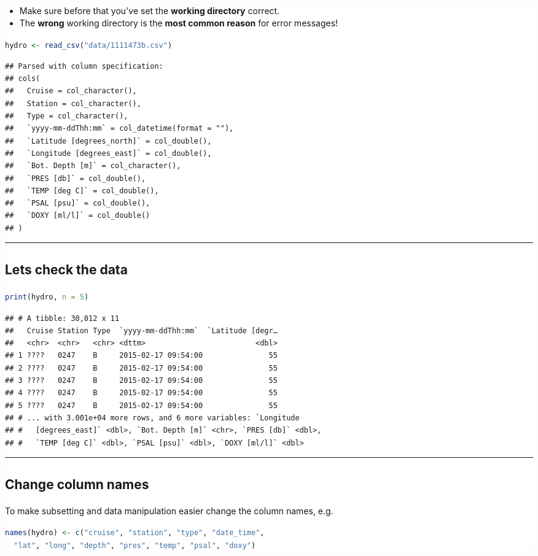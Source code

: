 - Make sure before that you've set the **working directory** correct. 
- The **wrong** working directory is the **most common reason** for error messages!


```r
hydro <- read_csv("data/1111473b.csv")
```

```
## Parsed with column specification:
## cols(
##   Cruise = col_character(),
##   Station = col_character(),
##   Type = col_character(),
##   `yyyy-mm-ddThh:mm` = col_datetime(format = ""),
##   `Latitude [degrees_north]` = col_double(),
##   `Longitude [degrees_east]` = col_double(),
##   `Bot. Depth [m]` = col_character(),
##   `PRES [db]` = col_double(),
##   `TEMP [deg C]` = col_double(),
##   `PSAL [psu]` = col_double(),
##   `DOXY [ml/l]` = col_double()
## )
```

---
## Lets check the data


```r
print(hydro, n = 5)
```

```
## # A tibble: 30,012 x 11
##   Cruise Station Type  `yyyy-mm-ddThh:mm`  `Latitude [degr…
##   <chr>  <chr>   <chr> <dttm>                         <dbl>
## 1 ????   0247    B     2015-02-17 09:54:00               55
## 2 ????   0247    B     2015-02-17 09:54:00               55
## 3 ????   0247    B     2015-02-17 09:54:00               55
## 4 ????   0247    B     2015-02-17 09:54:00               55
## 5 ????   0247    B     2015-02-17 09:54:00               55
## # ... with 3.001e+04 more rows, and 6 more variables: `Longitude
## #   [degrees_east]` <dbl>, `Bot. Depth [m]` <chr>, `PRES [db]` <dbl>,
## #   `TEMP [deg C]` <dbl>, `PSAL [psu]` <dbl>, `DOXY [ml/l]` <dbl>
```

---
## Change column names

To make subsetting and data manipulation easier change the column names, e.g.


```r
names(hydro) <- c("cruise", "station", "type", "date_time",
  "lat", "long", "depth", "pres", "temp", "psal", "doxy")
```
